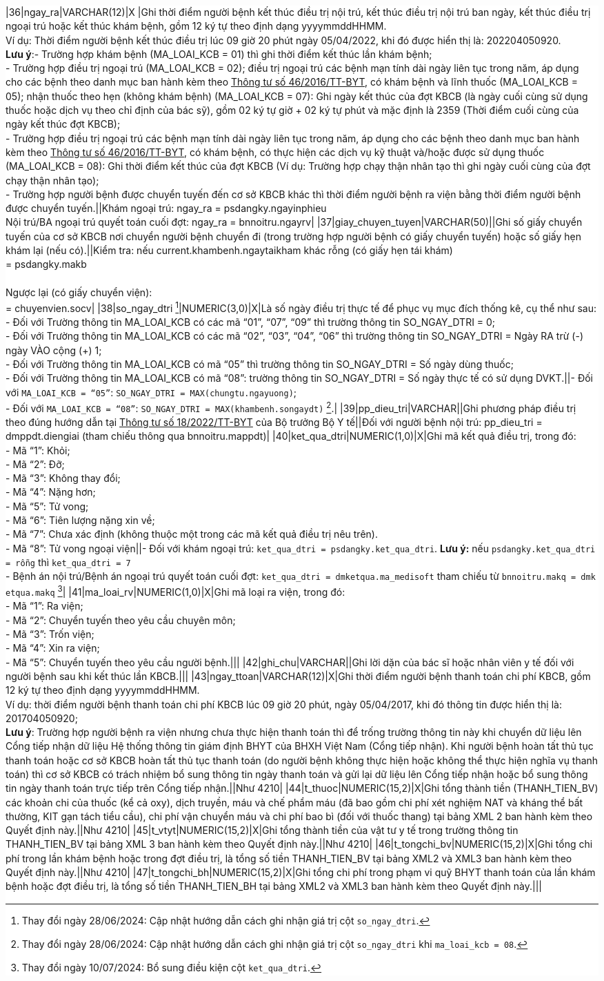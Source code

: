 |36|ngay_ra|VARCHAR(12)|X |Ghi thời điểm người bệnh kết thúc điều trị nội trú, kết thúc điều trị nội trú ban ngày, kết thúc điều trị ngoại trú hoặc kết thúc khám bệnh, gồm 12 ký tự theo định dạng yyyymmddHHMM.<br/>Ví dụ: Thời điểm người bệnh kết thúc điều trị lúc 09 giờ 20 phút ngày 05/04/2022, khi đó được hiển thị là: 202204050920.<br/>**Lưu ý**:- Trường hợp khám bệnh (MA_LOAI_KCB = 01) thì ghi thời điểm kết thúc lần khám bệnh;<br/>- Trường hợp điều trị ngoại trú (MA_LOAI_KCB = 02); điều trị ngoại trú các bệnh mạn tính dài ngày liên tục trong năm, áp dụng cho các bệnh theo danh mục ban hành kèm theo [Thông tư số 46/2016/TT-BYT](https://chinhphu.vn/default.aspx?pageid=27160&docid=189279), có khám bệnh và lĩnh thuốc (MA_LOAI_KCB = 05); nhận thuốc theo hẹn (không khám bệnh) (MA_LOAI_KCB = 07): Ghi ngày kết thúc của đợt KBCB (là ngày cuối cùng sử dụng thuốc hoặc dịch vụ theo chỉ định của bác sỹ), gồm 02 ký tự giờ + 02 ký tự phút và mặc định là 2359 (Thời điểm cuối cùng của ngày kết thúc đợt KBCB);<br/>- Trường hợp điều trị ngoại trú các bệnh mạn tính dài ngày liên tục trong năm, áp dụng cho các bệnh theo danh mục ban hành kèm theo [Thông tư số 46/2016/TT-BYT](https://chinhphu.vn/default.aspx?pageid=27160&docid=189279), có khám bệnh, có thực hiện các dịch vụ kỹ thuật và/hoặc được sử dụng thuốc (MA_LOAI_KCB = 08): Ghi thời điểm kết thúc của đợt KBCB (Ví dụ: Trường hợp chạy thận nhân tạo thì ghi ngày cuối cùng của đợt chạy thận nhân tạo);<br/>- Trường hợp người bệnh được chuyển tuyến đến cơ sở KBCB khác thì thời điểm người bệnh ra viện bằng thời điểm người bệnh được chuyển tuyến.||Khám ngoại trú: ngay_ra = psdangky.ngayinphieu<br/>Nội trú/BA ngoại trú quyết toán cuối đợt: ngay_ra = bnnoitru.ngayrv|
|37|giay_chuyen_tuyen|VARCHAR(50)||Ghi số giấy chuyển tuyến của cơ sở KBCB nơi chuyển người bệnh chuyển đi (trong trường hợp người bệnh có giấy chuyển tuyến) hoặc số giấy hẹn khám lại (nếu có).||Kiểm tra: nếu current.khambenh.ngaytaikham khác rỗng (có giấy hẹn tái khám)<br/>= psdangky.makb<br/><br/>Ngược lại (có giấy chuyển viện):<br/>= chuyenvien.socv|
|38|so_ngay_dtri [^2024-06-28-02]|NUMERIC(3,0)|X|Là số ngày điều trị thực tế để phục vụ mục đích thống kê, cụ thể như sau:<br/>- Đối với Trường thông tin MA_LOAI_KCB có các mã “01”, “07”, “09” thì trường thông tin SO_NGAY_DTRI = 0;<br/>- Đối với Trường thông tin MA_LOAI_KCB có các mã “02”, “03”, “04”, “06” thì trường thông tin SO_NGAY_DTRI = Ngày RA trừ (-) ngày VÀO cộng (+) 1;<br/>- Đối với Trường thông tin MA_LOAI_KCB có mã “05” thì trường thông tin SO_NGAY_DTRI = Số ngày dùng thuốc;<br/>- Đối với Trường thông tin MA_LOAI_KCB có mã “08”: trường thông tin SO_NGAY_DTRI = Số ngày thực tế có sử dụng DVKT.||- Đối với `MA_LOAI_KCB = “05”`: `SO_NGAY_DTRI = MAX(chungtu.ngayuong)`;<br/>- Đối với `MA_LOAI_KCB = “08”`: `SO_NGAY_DTRI = MAX(khambenh.songaydt)` [^2026-06-28-05].|
|39|pp_dieu_tri|VARCHAR||Ghi phương pháp điều trị theo đúng hướng dẫn tại [Thông tư số 18/2022/TT-BYT](https://vanban.chinhphu.vn/?pageid=27160&docid=207234) của Bộ trưởng Bộ Y tế||Đối với người bệnh nội trú: pp_dieu_tri = dmppdt.diengiai (tham chiếu thông qua bnnoitru.mappdt)|
|40|ket_qua_dtri|NUMERIC(1,0)|X|Ghi mã kết quả điều trị, trong đó:<br/>- Mã “1”: Khỏi;<br/>- Mã “2”: Đỡ;<br/>- Mã “3”: Không thay đổi;<br/>- Mã “4”: Nặng hơn;<br/>- Mã “5”: Tử vong;<br/>- Mã “6”: Tiên lượng nặng xin về;<br/>- Mã “7”: Chưa xác định (không thuộc một trong các mã kết quả điều trị nêu trên).<br/>- Mã “8”: Tử vong ngoại viện||- Đối với khám ngoại trú: `ket_qua_dtri = psdangky.ket_qua_dtri`. **Lưu ý:** nếu `psdangky.ket_qua_dtri = rỗng` thì `ket_qua_dtri = 7`<br/>- Bệnh án nội trú/Bệnh án ngoại trú quyết toán cuối đợt: `ket_qua_dtri = dmketqua.ma_medisoft` tham chiếu từ `bnnoitru.makq = dmketqua.makq` [^2024-07-10-02]|
|41|ma_loai_rv|NUMERIC(1,0)|X|Ghi mã loại ra viện, trong đó:<br/>- Mã “1”: Ra viện;<br/>- Mã “2”: Chuyển tuyến theo yêu cầu chuyên môn;<br/>- Mã “3”: Trốn viện;<br/>- Mã “4”: Xin ra viện;<br/>- Mã “5”: Chuyển tuyến theo yêu cầu người bệnh.|||
|42|ghi_chu|VARCHAR||Ghi lời dặn của bác sĩ hoặc nhân viên y tế đối với người bệnh sau khi kết thúc lần KBCB.|||
|43|ngay_ttoan|VARCHAR(12)|X|Ghi thời điểm người bệnh thanh toán chi phí KBCB, gồm 12 ký tự theo định dạng yyyymmddHHMM.<br/>Ví dụ: thời điểm người bệnh thanh toán chi phí KBCB lúc 09 giờ 20 phút, ngày 05/04/2017, khi đó thông tin được hiển thị là: 201704050920;<br/>**Lưu ý**: Trường hợp người bệnh ra viện nhưng chưa thực hiện thanh toán thì để trống trường thông tin này khi chuyển dữ liệu lên Cổng tiếp nhận dữ liệu Hệ thống thông tin giám định BHYT của BHXH Việt Nam (Cổng tiếp nhận). Khi người bệnh hoàn tất thủ tục thanh toán hoặc cơ sở KBCB hoàn tất thủ tục thanh toán (do người bệnh không thực hiện hoặc không thể thực hiện nghĩa vụ thanh toán) thì cơ sở KBCB có trách nhiệm bổ sung thông tin ngày thanh toán và gửi lại dữ liệu lên Cổng tiếp nhận hoặc bổ sung thông tin ngày thanh toán trực tiếp trên Cổng tiếp nhận.||Như 4210|
|44|t_thuoc|NUMERIC(15,2)|X|Ghi tổng thành tiền (THANH_TIEN_BV) các khoản chi của thuốc (kể cả oxy), dịch truyền, máu và chế phẩm máu (đã bao gồm chi phí xét nghiệm NAT và kháng thể bất thường, KIT gạn tách tiểu cầu), chi phí vận chuyển máu và chi phí bao bì (đối với thuốc thang) tại bảng XML 2 ban hành kèm theo Quyết định này.||Như 4210|
|45|t_vtyt|NUMERIC(15,2)|X|Ghi tổng thành tiền của vật tư y tế trong trường thông tin THANH_TIEN_BV tại bảng XML 3 ban hành kèm theo Quyết định này.||Như 4210|
|46|t_tongchi_bv|NUMERIC(15,2)|X|Ghi tổng chi phí trong lần khám bệnh hoặc trong đợt điều trị, là tổng số tiền THANH_TIEN_BV tại bảng XML2 và XML3 ban hành kèm theo Quyết định này.||Như 4210|
|47|t_tongchi_bh|NUMERIC(15,2)|X|Ghi tổng chi phí trong phạm vi quỹ BHYT thanh toán của lần khám bệnh hoặc đợt điều trị, là tổng số tiền THANH_TIEN_BH tại bảng XML2 và XML3 ban hành kèm theo Quyết định này.|||

[^2024-07-26]: Thay đổi ngày 26/07/2024: Thay đổi ghi nhận giá trị ưu tiên cột  `ma_doituong_kcb` đối với giá trị `3.2`.
[^2024-07-24]:  Thay đổi ngày 24/07/2024: Thay đổi điều kiện cột `ma_loai_kcb` áp dụng bổ sung đối với người bệnh bệnh án ngoại trú quyết toán ngày (theo tham số `ma_loai_kcb.ba_ngoai_ngay`).
[^2024-07-20]: Thay đổi ngày 20/07/2024: Thay đổi điều kiện cột `ma_noi_di`.
[^2024-07-12]: Thay đổi ngày 12/07/2024: Thay đổi ghi nhận giá trị ưu tiên cột  `ma_doituong_kcb` đối với giá trị `3.6` (Thay đổi thứ tự ưu tiên từ `7.1 ⇒ 3.6 ⇒ 1.3` thành `7.1 ⇒ 1.3 ⇒ 1.2 ⇒ 3.6`).
[^2024-07-12-01]: Thay đổi ngày 12/07/2024: Thay đổi điều kiện cột `ma_benh_kt`.
[^2024-07-10-02]: Thay đổi ngày 10/07/2024: Bổ sung điều kiện cột `ket_qua_dtri`.
[^2024-07-10-01]: Thay đổi ngày 10/07/2024: Thay đổi điều kiện cột `chan_doan_vao`.
[^2026-06-28-06]: Thay đổi ngày 28/06/2024: Bổ sung cột dữ liệu `version` ghi nhận phiên bản phân hệ xuất dữ liệu XML130.
[^2026-06-28-05]: Thay đổi ngày 28/06/2024: Cập nhật hướng dẫn cách ghi nhận giá trị cột `so_ngay_dtri` khi `ma_loai_kcb = 08`.
[^2024-06-28-04]: Thay đổi ngày 28/06/2024: Thay đổi thứ tự ưu tiên khi `ma_loai_kcb = 05`.
[^2024-06-28-03]: Thay đổi ngày 28/06/2024: Thay đổi thứ tự ưu tiên và điều kiện khi `ma_loai_kcb = 08`.
[^2024-06-28-01]: Thay đổi ngày 28/06/2024: Bổ sung giá trị và cập nhật thứ tự ưu tiên cột `ma_loai_kcb`.
[^2024-06-28-02]: Thay đổi ngày 28/06/2024: Cập nhật hướng dẫn cách ghi nhận giá trị cột `so_ngay_dtri`.
[^2024-06-18]: Thay đổi ngày 18/06/2024: Thay đổi cách ghi giá trị cột ma_loai_kcb theo kiểu chuỗi.
[^2024-06-12]: Thay đổi ngày 12/06/2024: bổ sung cách ghi nhận giá trị cho `matinh_cu_tru`, `mahuyen_cu_tru`, `maxa_cu_tru` theo yêu cầu [#393](https://github.com/dh-hos/To_Lap_Trinh/issues/393)